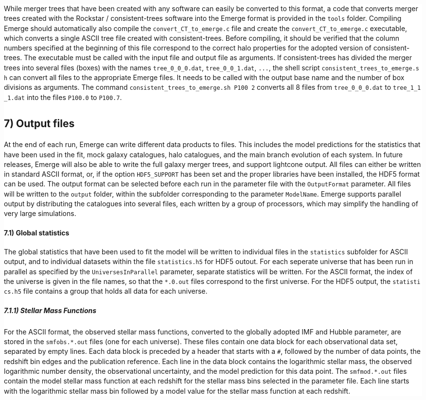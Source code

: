 While merger trees that have been created with any software can easily be converted to this format, a code that converts merger trees created
with the Rockstar / consistent-trees software into the Emerge format is provided in the `tools` folder. Compiling Emerge should automatically
also compile the `convert_CT_to_emerge.c` file and create the `convert_CT_to_emerge.c` executable, which converts a single ASCII tree file
created with consistent-trees. Before compiling, it should be verified that the column numbers specified at the beginning of this file correspond
to the correct halo properties for the adopted version of consistent-trees. The executable must be called with the input file and output file
as arguments. If consistent-trees has divided the merger trees into several files (boxes) with the names `tree_0_0_0.dat`, `tree_0_0_1.dat`,
`...`, the shell script `consistent_trees_to_emerge.sh` can convert all files to the appropriate Emerge files. It needs to be called with the
output base name and the number of box divisions as arguments. The command `consistent_trees_to_emerge.sh P100 2` converts all 8 files from
`tree_0_0_0.dat` to `tree_1_1_1.dat` into the files `P100.0` to `P100.7`.


## 7)  Output files

At the end of each run, Emerge can write different data products to files. This includes the model predictions for the statistics that
have been used in the fit, mock galaxy catalogues, halo catalogues, and the main branch evolution of each system. In future releases,
Emerge will also be able to write the full galaxy merger trees, and support lightcone output. All files can either be written in standard
ASCII format, or, if the option `HDF5_SUPPORT` has been set and the proper libraries have been installed, the HDF5 format can be used.
The output format can be selected before each run in the parameter file with the `OutputFormat` parameter. All files will be written to
the `output` folder, within the subfolder corresponding to the parameter `ModelName`. Emerge supports parallel output by distributing
the catalogues into several files, each written by a group of processors, which may simplify the handling of very large simulations.


#### 7.1)  Global statistics

The global statistics that have been used to fit the model will be written to individual files in the `statistics` subfolder for ASCII
output, and to individual datasets within the file `statistics.h5` for HDF5 outout. For each seperate universe that has been run in
parallel as specified by the `UniversesInParallel` parameter, separate statistics will be written. For the ASCII format, the index of
the universe is given in the file names, so that the `*.0.out` files correspond to the first universe. For the HDF5 output, the
`statistics.h5` file contains a group that holds all data for each universe.

##### 7.1.1)  Stellar Mass Functions

For the ASCII format, the observed stellar mass functions, converted to the globally adopted IMF and Hubble parameter, are stored in
the `smfobs.*.out` files (one for each universe). These files contain one data block for each observational data set, separated by
empty lines. Each data block is preceded by a header that starts with a `#`, followed by the number of data points, the redshift bin
edges and the publication reference. Each line in the data block contains the logarithmic stellar mass, the observed logarithmic number
density, the observational uncertainty, and the model prediction for this data point. The `smfmod.*.out` files contain the model stellar
mass function at each redshift for the stellar mass bins selected in the parameter file. Each line starts with the logarithmic stellar
mass bin followed by a model value for the stellar mass function at each redshift.
